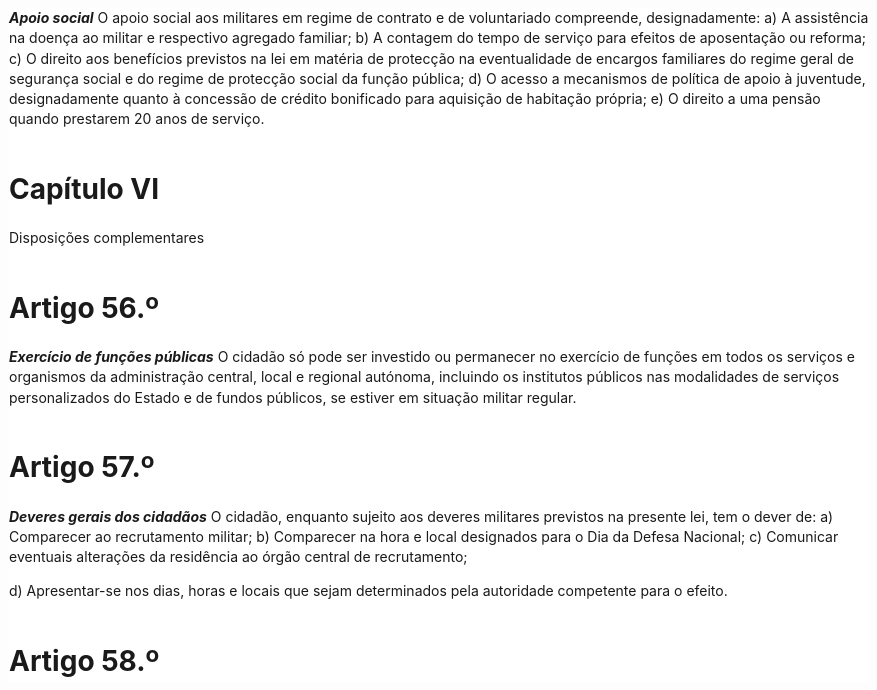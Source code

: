 **_Apoio social_** O apoio social aos militares em regime de contrato e de voluntariado compreende, designadamente: a) A assistência na doença ao militar e respectivo agregado familiar; b) A contagem do tempo de serviço para efeitos de aposentação ou reforma; c) O direito aos benefícios previstos na lei em matéria de protecção na eventualidade de encargos familiares do regime geral de segurança social e do regime de protecção social da função pública; d) O acesso a mecanismos de política de apoio à juventude, designadamente quanto à concessão de crédito bonificado para aquisição de habitação própria; e) O direito a uma pensão quando prestarem 20 anos de serviço. 

# Capítulo VI 

 Disposições complementares 

# Artigo 56.º 

**_Exercício de funções públicas_** O cidadão só pode ser investido ou permanecer no exercício de funções em todos os serviços e organismos da administração central, local e regional autónoma, incluindo os institutos públicos nas modalidades de serviços personalizados do Estado e de fundos públicos, se estiver em situação militar regular. 

# Artigo 57.º 

**_Deveres gerais dos cidadãos_** O cidadão, enquanto sujeito aos deveres militares previstos na presente lei, tem o dever de: a) Comparecer ao recrutamento militar; b) Comparecer na hora e local designados para o Dia da Defesa Nacional; c) Comunicar eventuais alterações da residência ao órgão central de recrutamento; 


d) Apresentar-se nos dias, horas e locais que sejam determinados pela autoridade competente para o efeito. 

# Artigo 58.º 
